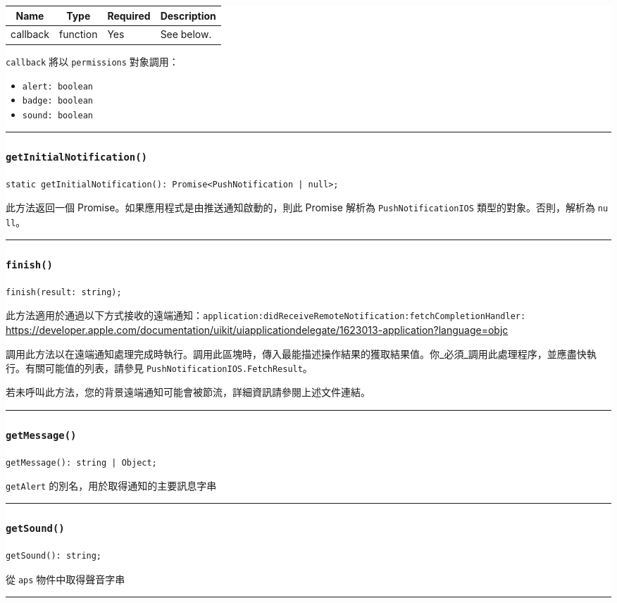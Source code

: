| Name     | Type     | Required | Description |
| -------- | -------- | -------- | ----------- |
| callback | function | Yes      | See below.  |

`callback` 將以 `permissions` 對象調用：

- `alert: boolean`
- `badge: boolean`
- `sound: boolean`

---

### `getInitialNotification()`

```tsx
static getInitialNotification(): Promise<PushNotification | null>;
```

此方法返回一個 Promise。如果應用程式是由推送通知啟動的，則此 Promise 解析為 `PushNotificationIOS` 類型的對象。否則，解析為 `null`。

---

### `finish()`

```tsx
finish(result: string);
```

此方法適用於通過以下方式接收的遠端通知：`application:didReceiveRemoteNotification:fetchCompletionHandler:` https://developer.apple.com/documentation/uikit/uiapplicationdelegate/1623013-application?language=objc

調用此方法以在遠端通知處理完成時執行。調用此區塊時，傳入最能描述操作結果的獲取結果值。你_必須_調用此處理程序，並應盡快執行。有關可能值的列表，請參見 `PushNotificationIOS.FetchResult`。

若未呼叫此方法，您的背景遠端通知可能會被節流，詳細資訊請參閱上述文件連結。

---

### `getMessage()`

```tsx
getMessage(): string | Object;
```

`getAlert` 的別名，用於取得通知的主要訊息字串

---

### `getSound()`

```tsx
getSound(): string;
```

從 `aps` 物件中取得聲音字串

---
